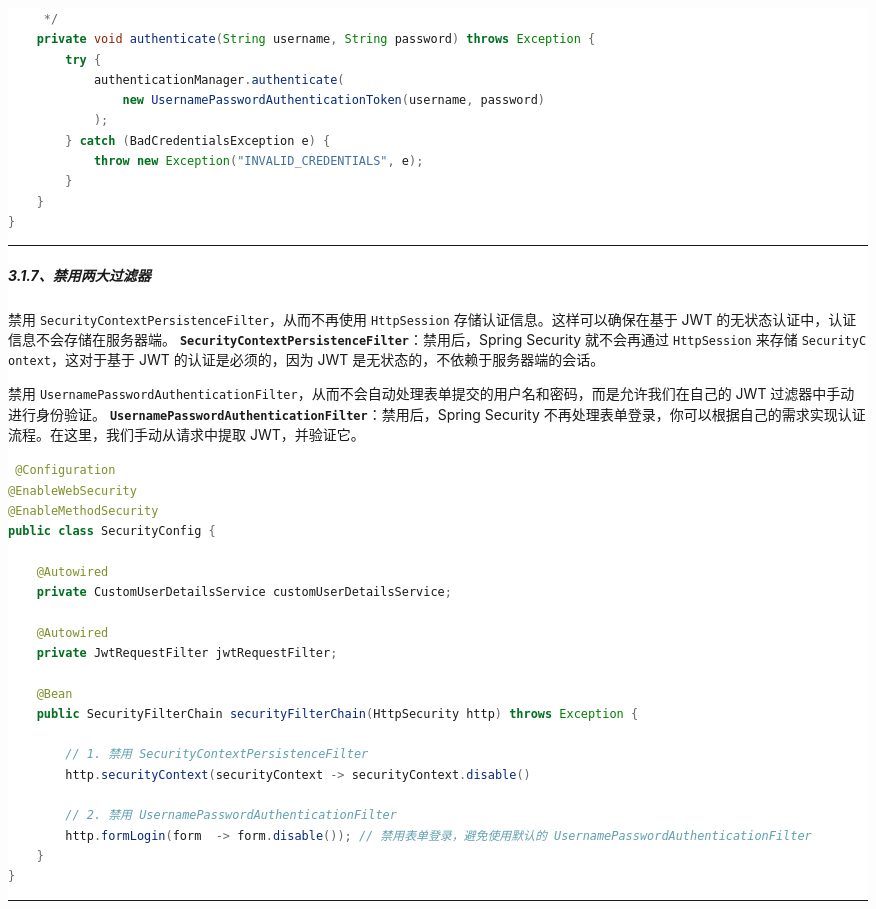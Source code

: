 ```java
     */
    private void authenticate(String username, String password) throws Exception {
        try {
            authenticationManager.authenticate(
                new UsernamePasswordAuthenticationToken(username, password)
            );
        } catch (BadCredentialsException e) {
            throw new Exception("INVALID_CREDENTIALS", e);
        }
    }
}
```

---


##### 3.1.7、禁用两大过滤器

禁用 `SecurityContextPersistenceFilter`，从而不再使用 `HttpSession` 存储认证信息。这样可以确保在基于 JWT 的无状态认证中，认证信息不会存储在服务器端。
**`SecurityContextPersistenceFilter`**：禁用后，Spring Security 就不会再通过 `HttpSession` 来存储 `SecurityContext`，这对于基于 JWT 的认证是必须的，因为 JWT 是无状态的，不依赖于服务器端的会话。


禁用 `UsernamePasswordAuthenticationFilter`，从而不会自动处理表单提交的用户名和密码，而是允许我们在自己的 JWT 过滤器中手动进行身份验证。
**`UsernamePasswordAuthenticationFilter`**：禁用后，Spring Security 不再处理表单登录，你可以根据自己的需求实现认证流程。在这里，我们手动从请求中提取 JWT，并验证它。


```java
 @Configuration
@EnableWebSecurity
@EnableMethodSecurity
public class SecurityConfig {

    @Autowired
    private CustomUserDetailsService customUserDetailsService;
    
    @Autowired
	private JwtRequestFilter jwtRequestFilter;

    @Bean
    public SecurityFilterChain securityFilterChain(HttpSecurity http) throws Exception {
    
	    // 1. 禁用 SecurityContextPersistenceFilter
		http.securityContext(securityContext -> securityContext.disable()
		
		// 2. 禁用 UsernamePasswordAuthenticationFilter
		http.formLogin(form  -> form.disable()); // 禁用表单登录，避免使用默认的 UsernamePasswordAuthenticationFilter
    }
}
```

---